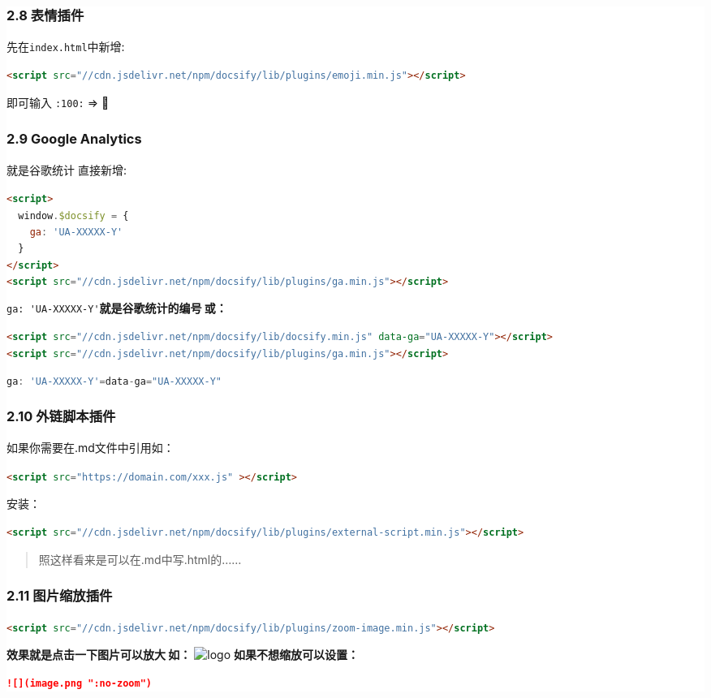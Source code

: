 ### 2.8 表情插件

先在`index.html`中新增:

```html
<script src="//cdn.jsdelivr.net/npm/docsify/lib/plugins/emoji.min.js"></script>
```

即可输入 ​`:100:` => :100:

### 2.9 Google Analytics

就是谷歌统计 直接新增:

```html
<script>
  window.$docsify = {
    ga: 'UA-XXXXX-Y'
  }
</script>
<script src="//cdn.jsdelivr.net/npm/docsify/lib/plugins/ga.min.js"></script>
```

`ga: 'UA-XXXXX-Y'`**就是谷歌统计的编号 或：**

```html
<script src="//cdn.jsdelivr.net/npm/docsify/lib/docsify.min.js" data-ga="UA-XXXXX-Y"></script>
<script src="//cdn.jsdelivr.net/npm/docsify/lib/plugins/ga.min.js"></script>
```

```javascript
ga: 'UA-XXXXX-Y'=data-ga="UA-XXXXX-Y"
```

### 2.10 外链脚本插件

如果你需要在.md文件中引用如：

```html
<script src="https://domain.com/xxx.js" ></script>
```

安装：

```html
<script src="//cdn.jsdelivr.net/npm/docsify/lib/plugins/external-script.min.js"></script>
```

> 照这样看来是可以在.md中写.html的……

### 2.11 图片缩放插件

```html
<script src="//cdn.jsdelivr.net/npm/docsify/lib/plugins/zoom-image.min.js"></script>
```

**效果就是点击一下图片可以放大 如：** ![logo](https://docsify.js.org/_media/icon.svg) **如果不想缩放可以设置：**

```markdown
![](image.png ":no-zoom")
```
